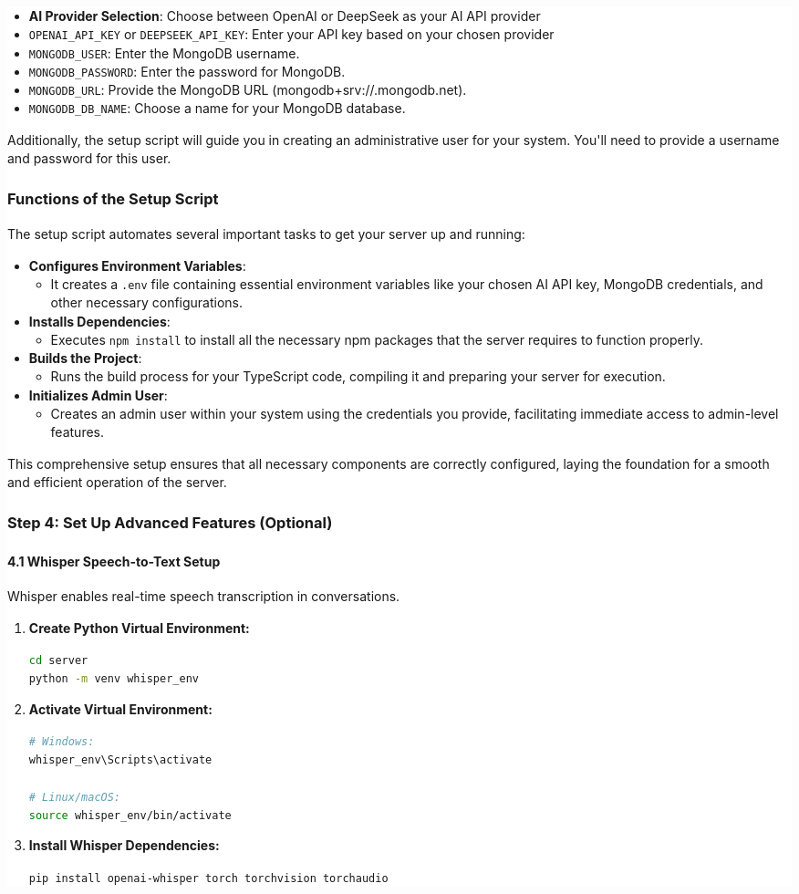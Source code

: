 - **AI Provider Selection**: Choose between OpenAI or DeepSeek as your AI API provider
- `OPENAI_API_KEY` or `DEEPSEEK_API_KEY`: Enter your API key based on your chosen provider
- `MONGODB_USER`: Enter the MongoDB username.
- `MONGODB_PASSWORD`: Enter the password for MongoDB.
- `MONGODB_URL`: Provide the MongoDB URL (mongodb+srv://<cluster-name>.mongodb.net).
- `MONGODB_DB_NAME`: Choose a name for your MongoDB database.

Additionally, the setup script will guide you in creating an administrative user for your system. You'll need to provide a username and password for this user.

### Functions of the Setup Script

The setup script automates several important tasks to get your server up and running:

- **Configures Environment Variables**: 
  - It creates a `.env` file containing essential environment variables like your chosen AI API key, MongoDB credentials, and other necessary configurations.
- **Installs Dependencies**: 
  - Executes `npm install` to install all the necessary npm packages that the server requires to function properly.
- **Builds the Project**: 
  - Runs the build process for your TypeScript code, compiling it and preparing your server for execution.
- **Initializes Admin User**: 
  - Creates an admin user within your system using the credentials you provide, facilitating immediate access to admin-level features.

This comprehensive setup ensures that all necessary components are correctly configured, laying the foundation for a smooth and efficient operation of the server.

### Step 4: Set Up Advanced Features (Optional)

#### 4.1 Whisper Speech-to-Text Setup

Whisper enables real-time speech transcription in conversations.

1. **Create Python Virtual Environment:**
   ```bash
   cd server
   python -m venv whisper_env
   ```

2. **Activate Virtual Environment:**
   ```bash
   # Windows:
   whisper_env\Scripts\activate
   
   # Linux/macOS:
   source whisper_env/bin/activate
   ```

3. **Install Whisper Dependencies:**
   ```bash
   pip install openai-whisper torch torchvision torchaudio
   ```
